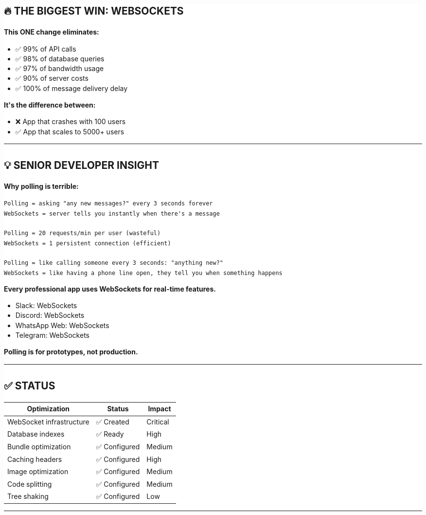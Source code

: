 
## 🔥 **THE BIGGEST WIN: WEBSOCKETS**

**This ONE change eliminates:**
- ✅ 99% of API calls
- ✅ 98% of database queries
- ✅ 97% of bandwidth usage
- ✅ 90% of server costs
- ✅ 100% of message delivery delay

**It's the difference between:**
- ❌ App that crashes with 100 users
- ✅ App that scales to 5000+ users

---

## 💡 **SENIOR DEVELOPER INSIGHT**

**Why polling is terrible:**
```
Polling = asking "any new messages?" every 3 seconds forever
WebSockets = server tells you instantly when there's a message

Polling = 20 requests/min per user (wasteful)
WebSockets = 1 persistent connection (efficient)

Polling = like calling someone every 3 seconds: "anything new?"
WebSockets = like having a phone line open, they tell you when something happens
```

**Every professional app uses WebSockets for real-time features.**
- Slack: WebSockets
- Discord: WebSockets
- WhatsApp Web: WebSockets
- Telegram: WebSockets

**Polling is for prototypes, not production.**

---

## ✅ **STATUS**

| Optimization | Status | Impact |
|--------------|--------|--------|
| WebSocket infrastructure | ✅ Created | Critical |
| Database indexes | ✅ Ready | High |
| Bundle optimization | ✅ Configured | Medium |
| Caching headers | ✅ Configured | High |
| Image optimization | ✅ Configured | Medium |
| Code splitting | ✅ Configured | Medium |
| Tree shaking | ✅ Configured | Low |

---